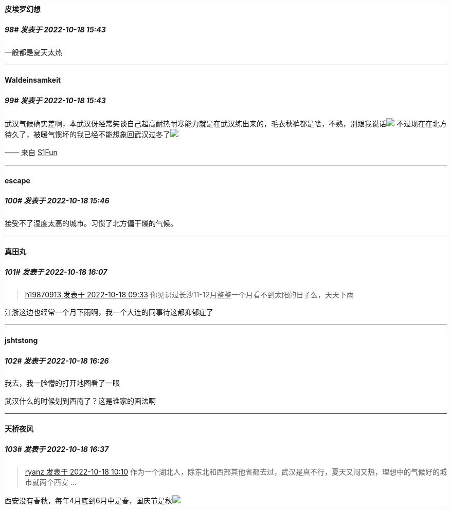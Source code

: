 ####  皮埃罗幻想  
##### 98#       发表于 2022-10-18 15:43

一般都是夏天太热

*****

####  Waldeinsamkeit  
##### 99#       发表于 2022-10-18 15:43

武汉气候确实差啊，本武汉伢经常笑谈自己超高耐热耐寒能力就是在武汉练出来的，毛衣秋裤都是啥，不熟，别跟我说话<img src="https://static.saraba1st.com/image/smiley/face2017/066.png" referrerpolicy="no-referrer">
不过现在在北方待久了，被暖气惯坏的我已经不能想象回武汉过冬了<img src="https://static.saraba1st.com/image/smiley/face2017/143.png" referrerpolicy="no-referrer">

—— 来自 [S1Fun](https://s1fun.koalcat.com)

*****

####  escape  
##### 100#       发表于 2022-10-18 15:46

接受不了湿度太高的城市。习惯了北方偏干燥的气候。



*****

####  真田丸  
##### 101#       发表于 2022-10-18 16:07

<blockquote><a href="httphttps://bbs.saraba1st.com/2b/forum.php?mod=redirect&amp;goto=findpost&amp;pid=57966311&amp;ptid=2100236" target="_blank">h19870913 发表于 2022-10-18 09:33</a>
你见识过长沙11-12月整整一个月看不到太阳的日子么，天天下雨</blockquote>
江浙这边也经常一个月下雨啊，我一个大连的同事待这都抑郁症了



*****

####  jshtstong  
##### 102#       发表于 2022-10-18 16:26

我去，我一脸懵的打开地图看了一眼

武汉什么的时候划到西南了？这是谁家的画法啊



*****

####  天桥夜风  
##### 103#       发表于 2022-10-18 16:37

<blockquote><a href="httphttps://bbs.saraba1st.com/2b/forum.php?mod=redirect&amp;goto=findpost&amp;pid=57966916&amp;ptid=2100236" target="_blank">ryanz 发表于 2022-10-18 10:10</a>
作为一个湖北人，除东北和西部其他省都去过，武汉是真不行，夏天又闷又热，理想中的气候好的城市就两个西安 ...</blockquote>
西安没有春秋，每年4月底到6月中是春，国庆节是秋<img src="https://static.saraba1st.com/image/smiley/face2017/067.png" referrerpolicy="no-referrer">
